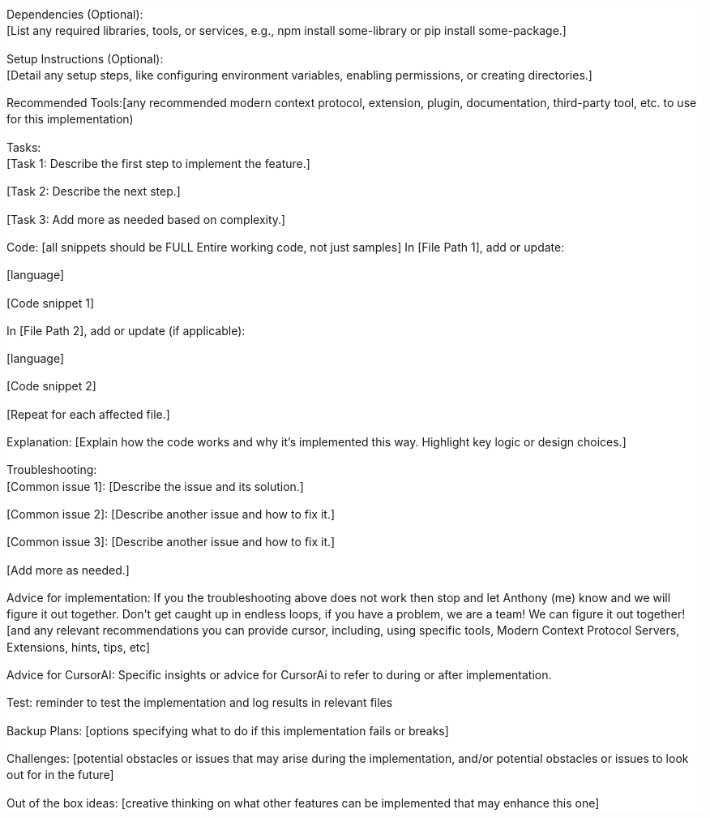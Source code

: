 Dependencies (Optional):  
[List any required libraries, tools, or services, e.g., npm install some-library or pip install some-package.]

Setup Instructions (Optional):  
[Detail any setup steps, like configuring environment variables, enabling permissions, or creating directories.]


Recommended Tools:[any recommended modern context protocol, extension, plugin, documentation, third-party tool, etc. to use for this implementation)


Tasks:  
[Task 1: Describe the first step to implement the feature.]  

[Task 2: Describe the next step.]  

[Task 3: Add more as needed based on complexity.]

Code:  [all snippets should be FULL Entire working code, not just samples]
In [File Path 1], add or update:

[language]

[Code snippet 1]  

In [File Path 2], add or update (if applicable):

[language]

[Code snippet 2]  

[Repeat for each affected file.]

Explanation:
[Explain how the code works and why it’s implemented this way. Highlight key logic or design choices.]

Troubleshooting:  
[Common issue 1]: [Describe the issue and its solution.]  

[Common issue 2]: [Describe another issue and how to fix it.]

[Common issue 3]: [Describe another issue and how to fix it.]

[Add more as needed.] 

Advice for implementation: If you the troubleshooting above does not work then stop and let Anthony (me) know and we will figure it out together. Don't get caught up in endless loops, if you have a problem, we are a team! We can figure it out together! [and any relevant recommendations you can provide cursor, including, using specific tools, Modern Context Protocol Servers, Extensions, hints, tips, etc]

Advice for CursorAI: Specific insights or advice for CursorAi to refer to during or after implementation.

Test: reminder to test the implementation and log results in relevant files


Backup Plans: [options specifying what to do if this implementation fails or breaks]

Challenges: [potential obstacles or issues that may arise during the implementation, and/or potential obstacles or issues to look out for in the future]

Out of the box ideas: [creative thinking on what other features can be implemented that may enhance this one]
